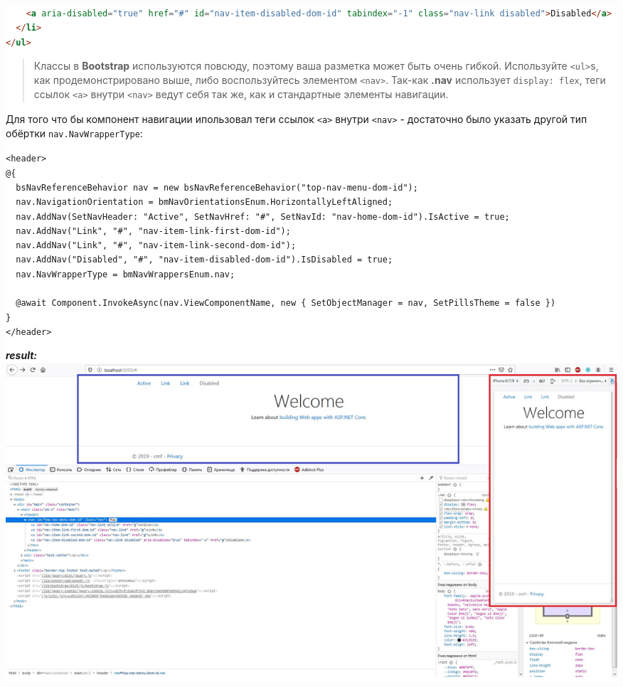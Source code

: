 ```html
    <a aria-disabled="true" href="#" id="nav-item-disabled-dom-id" tabindex="-1" class="nav-link disabled">Disabled</a>
  </li>
</ul>
```

> Классы в **Bootstrap** используются повсюду, поэтому ваша разметка может быть очень гибкой.
Используйте `<ul>`s, как продемонстрировано выше, либо воспользуйтесь элементом `<nav>`.
Так-как **.nav** использует `display: flex`, теги ссылок `<a>` внутри `<nav>` ведут себя так же, как и стандартные элементы навигации.

Для того что бы компонент навигации ипользовал теги ссылок `<a>` внутри `<nav>` - достаточно было указать другой тип обёртки `nav.NavWrapperType`:

```cshtml
<header>
@{
  bsNavReferenceBehavior nav = new bsNavReferenceBehavior("top-nav-menu-dom-id");
  nav.NavigationOrientation = bmNavOrientationsEnum.HorizontallyLeftAligned;
  nav.AddNav(SetNavHeader: "Active", SetNavHref: "#", SetNavId: "nav-home-dom-id").IsActive = true;
  nav.AddNav("Link", "#", "nav-item-link-first-dom-id");
  nav.AddNav("Link", "#", "nav-item-link-second-dom-id");
  nav.AddNav("Disabled", "#", "nav-item-disabled-dom-id").IsDisabled = true;
  nav.NavWrapperType = bmNavWrappersEnum.nav;

  @await Component.InvokeAsync(nav.ViewComponentName, new { SetObjectManager = nav, SetPillsTheme = false })
}
</header>
```
***result:***
![Bootstrap - Navs (base demo nav->a)](../../demo/nav-base-nav-a.jpg)
